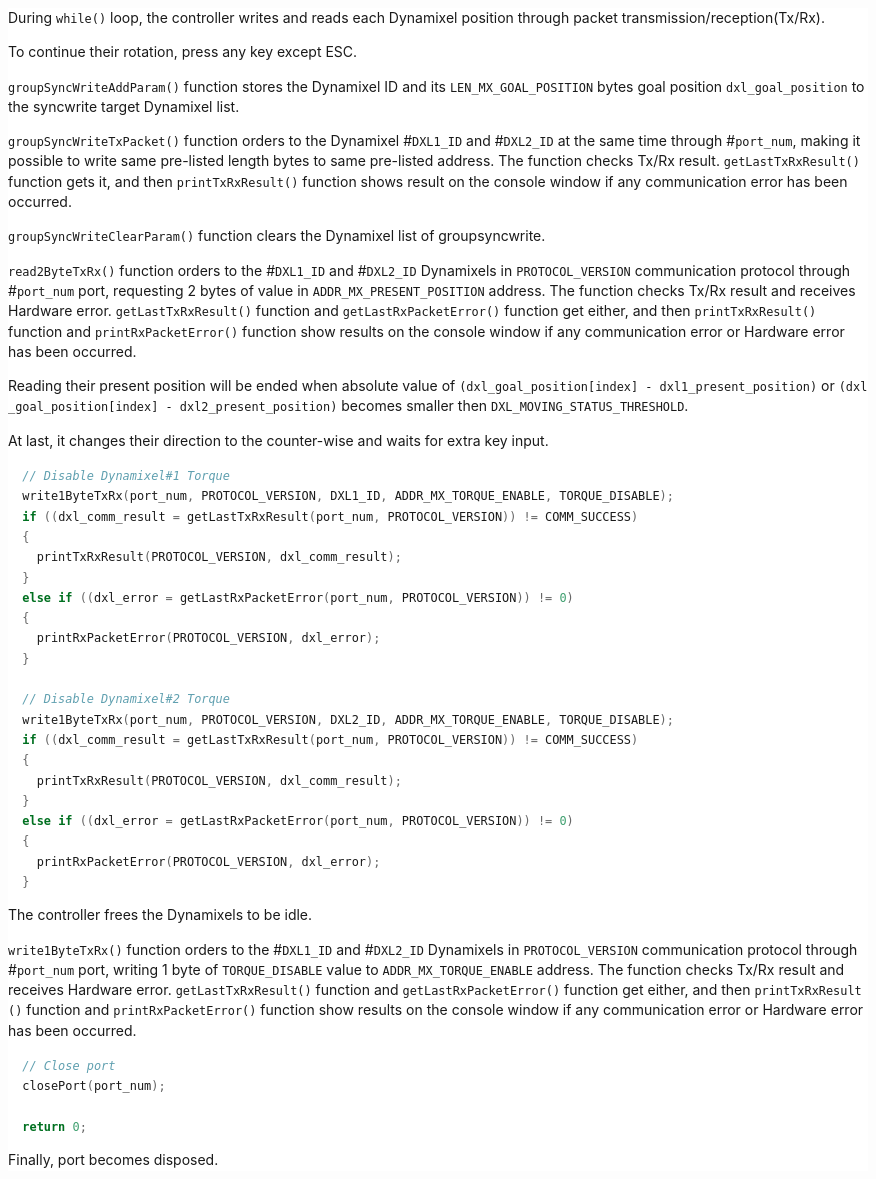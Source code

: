During `while()` loop, the controller writes and reads each Dynamixel position through packet transmission/reception(Tx/Rx).

To continue their rotation, press any key except ESC.

`groupSyncWriteAddParam()` function stores the Dynamixel ID and its `LEN_MX_GOAL_POSITION` bytes goal position `dxl_goal_position` to the syncwrite target Dynamixel list.

`groupSyncWriteTxPacket()` function orders to the Dynamixel #`DXL1_ID` and #`DXL2_ID` at the same time through #`port_num`, making it possible to write same pre-listed length bytes to same pre-listed address. The function checks Tx/Rx result.
`getLastTxRxResult()` function gets it, and then `printTxRxResult()` function shows result on the console window if any communication error has been occurred.

`groupSyncWriteClearParam()` function clears the Dynamixel list of groupsyncwrite.

`read2ByteTxRx()` function orders to the #`DXL1_ID` and #`DXL2_ID` Dynamixels in `PROTOCOL_VERSION` communication protocol through #`port_num` port, requesting 2 bytes of value in `ADDR_MX_PRESENT_POSITION` address. The function checks Tx/Rx result and receives Hardware error.
`getLastTxRxResult()` function and `getLastRxPacketError()` function get either, and then `printTxRxResult()` function and `printRxPacketError()` function show results on the console window if any communication error or Hardware error has been occurred.

Reading their present position will be ended when absolute value of `(dxl_goal_position[index] - dxl1_present_position)` or `(dxl_goal_position[index] - dxl2_present_position)` becomes smaller then `DXL_MOVING_STATUS_THRESHOLD`.

At last, it changes their direction to the counter-wise and waits for extra key input.

```c
  // Disable Dynamixel#1 Torque
  write1ByteTxRx(port_num, PROTOCOL_VERSION, DXL1_ID, ADDR_MX_TORQUE_ENABLE, TORQUE_DISABLE);
  if ((dxl_comm_result = getLastTxRxResult(port_num, PROTOCOL_VERSION)) != COMM_SUCCESS)
  {
    printTxRxResult(PROTOCOL_VERSION, dxl_comm_result);
  }
  else if ((dxl_error = getLastRxPacketError(port_num, PROTOCOL_VERSION)) != 0)
  {
    printRxPacketError(PROTOCOL_VERSION, dxl_error);
  }

  // Disable Dynamixel#2 Torque
  write1ByteTxRx(port_num, PROTOCOL_VERSION, DXL2_ID, ADDR_MX_TORQUE_ENABLE, TORQUE_DISABLE);
  if ((dxl_comm_result = getLastTxRxResult(port_num, PROTOCOL_VERSION)) != COMM_SUCCESS)
  {
    printTxRxResult(PROTOCOL_VERSION, dxl_comm_result);
  }
  else if ((dxl_error = getLastRxPacketError(port_num, PROTOCOL_VERSION)) != 0)
  {
    printRxPacketError(PROTOCOL_VERSION, dxl_error);
  }
```

The controller frees the Dynamixels to be idle.

`write1ByteTxRx()` function orders to the #`DXL1_ID` and #`DXL2_ID` Dynamixels in `PROTOCOL_VERSION` communication protocol through #`port_num` port, writing 1 byte of `TORQUE_DISABLE` value to `ADDR_MX_TORQUE_ENABLE` address. The function checks Tx/Rx result and receives Hardware error.
`getLastTxRxResult()` function and `getLastRxPacketError()` function get either, and then `printTxRxResult()` function and `printRxPacketError()` function show results on the console window if any communication error or Hardware error has been occurred.

```c
  // Close port
  closePort(port_num);

  return 0;
```

Finally, port becomes disposed.
